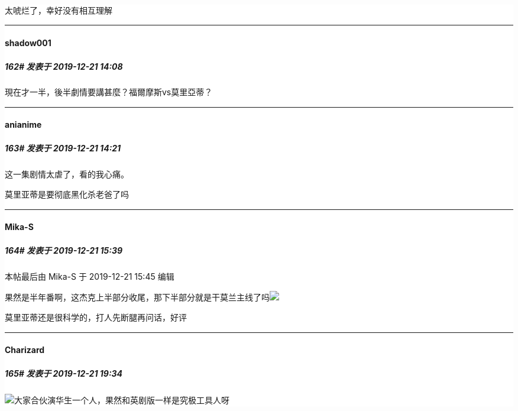 太唬烂了，幸好没有相互理解







*****

####  shadow001  
##### 162#       发表于 2019-12-21 14:08




現在才一半，後半劇情要講甚麼？福爾摩斯vs莫里亞蒂？







*****

####  anianime  
##### 163#       发表于 2019-12-21 14:21




这一集剧情太虐了，看的我心痛。

莫里亚蒂是要彻底黑化杀老爸了吗







*****

####  Mika-S  
##### 164#       发表于 2019-12-21 15:39



 本帖最后由 Mika-S 于 2019-12-21 15:45 编辑 

果然是半年番啊，这杰克上半部分收尾，那下半部分就是干莫兰主线了吗<img src="https://static.saraba1st.com/image/smiley/face2017/009.gif" referrerpolicy="no-referrer">

莫里亚蒂还是很科学的，打人先断腿再问话，好评







*****

####  Charizard  
##### 165#       发表于 2019-12-21 19:34



<img src="https://static.saraba1st.com/image/smiley/face2017/048.png" referrerpolicy="no-referrer">大家合伙演华生一个人，果然和英剧版一样是究极工具人呀
